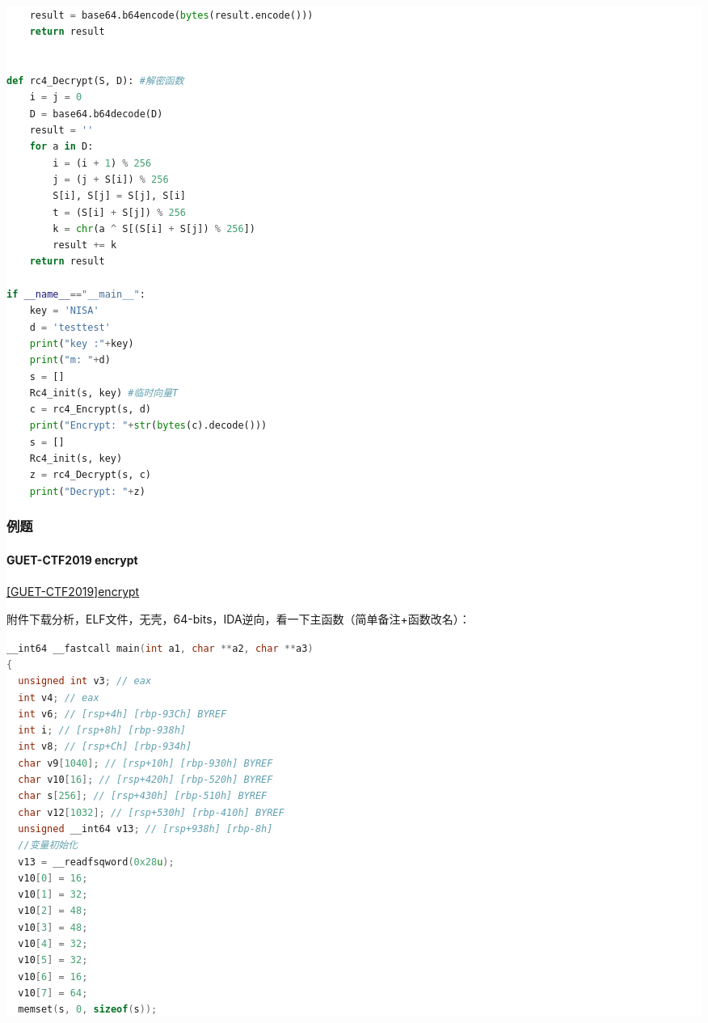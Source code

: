 ```python
    result = base64.b64encode(bytes(result.encode()))
    return result


def rc4_Decrypt(S, D): #解密函数
    i = j = 0
    D = base64.b64decode(D)
    result = ''
    for a in D:
        i = (i + 1) % 256
        j = (j + S[i]) % 256
        S[i], S[j] = S[j], S[i]
        t = (S[i] + S[j]) % 256
        k = chr(a ^ S[(S[i] + S[j]) % 256])
        result += k
    return result

if __name__=="__main__":
    key = 'NISA'
    d = 'testtest'
    print("key :"+key)
    print("m: "+d)
    s = []
    Rc4_init(s, key) #临时向量T
    c = rc4_Encrypt(s, d)
    print("Encrypt: "+str(bytes(c).decode()))
    s = []
    Rc4_init(s, key)
    z = rc4_Decrypt(s, c)
    print("Decrypt: "+z)
```

### 例题

#### GUET-CTF2019 encrypt

[[GUET-CTF2019]encrypt](https://buuoj.cn/challenges#%5BGUET-CTF2019%5Dencrypt)

附件下载分析，ELF文件，无壳，64-bits，IDA逆向，看一下主函数（简单备注+函数改名）：

```c
__int64 __fastcall main(int a1, char **a2, char **a3)
{
  unsigned int v3; // eax
  int v4; // eax
  int v6; // [rsp+4h] [rbp-93Ch] BYREF
  int i; // [rsp+8h] [rbp-938h]
  int v8; // [rsp+Ch] [rbp-934h]
  char v9[1040]; // [rsp+10h] [rbp-930h] BYREF
  char v10[16]; // [rsp+420h] [rbp-520h] BYREF
  char s[256]; // [rsp+430h] [rbp-510h] BYREF
  char v12[1032]; // [rsp+530h] [rbp-410h] BYREF
  unsigned __int64 v13; // [rsp+938h] [rbp-8h]
  //变量初始化
  v13 = __readfsqword(0x28u);
  v10[0] = 16;
  v10[1] = 32;
  v10[2] = 48;
  v10[3] = 48;
  v10[4] = 32;
  v10[5] = 32;
  v10[6] = 16;
  v10[7] = 64;
  memset(s, 0, sizeof(s));
```